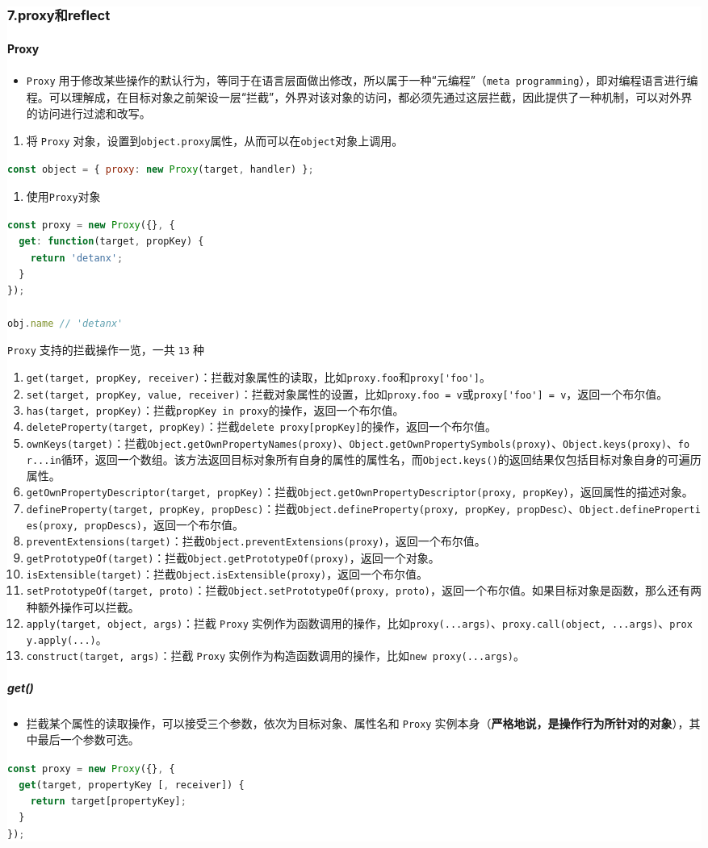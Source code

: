 ### 7.proxy和reflect

#### Proxy

- `Proxy` 用于修改某些操作的默认行为，等同于在语言层面做出修改，所以属于一种“元编程”（`meta programming`），即对编程语言进行编程。可以理解成，在目标对象之前架设一层“拦截”，外界对该对象的访问，都必须先通过这层拦截，因此提供了一种机制，可以对外界的访问进行过滤和改写。

1. 将 `Proxy` 对象，设置到`object.proxy`属性，从而可以在`object`对象上调用。

```js
const object = { proxy: new Proxy(target, handler) };
```

1. 使用`Proxy`对象

```js
const proxy = new Proxy({}, {
  get: function(target, propKey) {
    return 'detanx';
  }
});

obj.name // 'detanx'
```

`Proxy` 支持的拦截操作一览，一共 `13` 种

1. `get(target, propKey, receiver)`：拦截对象属性的读取，比如`proxy.foo`和`proxy['foo']`。
2. `set(target, propKey, value, receiver)`：拦截对象属性的设置，比如`proxy.foo = v`或`proxy['foo'] = v`，返回一个布尔值。
3. `has(target, propKey)`：拦截`propKey in proxy`的操作，返回一个布尔值。
4. `deleteProperty(target, propKey)`：拦截`delete proxy[propKey]`的操作，返回一个布尔值。
5. `ownKeys(target)`：拦截`Object.getOwnPropertyNames(proxy)`、`Object.getOwnPropertySymbols(proxy)`、`Object.keys(proxy)`、`for...in`循环，返回一个数组。该方法返回目标对象所有自身的属性的属性名，而`Object.keys()`的返回结果仅包括目标对象自身的可遍历属性。
6. `getOwnPropertyDescriptor(target, propKey)`：拦截`Object.getOwnPropertyDescriptor(proxy, propKey)`，返回属性的描述对象。
7. `defineProperty(target, propKey, propDesc)`：拦截`Object.defineProperty(proxy, propKey, propDesc）`、`Object.defineProperties(proxy, propDescs)`，返回一个布尔值。
8. `preventExtensions(target)`：拦截`Object.preventExtensions(proxy)`，返回一个布尔值。
9. `getPrototypeOf(target)`：拦截`Object.getPrototypeOf(proxy)`，返回一个对象。
10. `isExtensible(target)`：拦截`Object.isExtensible(proxy)`，返回一个布尔值。
11. `setPrototypeOf(target, proto)`：拦截`Object.setPrototypeOf(proxy, proto)`，返回一个布尔值。如果目标对象是函数，那么还有两种额外操作可以拦截。
12. `apply(target, object, args)`：拦截 `Proxy` 实例作为函数调用的操作，比如`proxy(...args)`、`proxy.call(object, ...args)`、`proxy.apply(...)`。
13. `construct(target, args)`：拦截 `Proxy` 实例作为构造函数调用的操作，比如`new proxy(...args)`。

##### get()

- 拦截某个属性的读取操作，可以接受三个参数，依次为目标对象、属性名和 `Proxy` 实例本身（**严格地说，是操作行为所针对的对象**），其中最后一个参数可选。

```js
const proxy = new Proxy({}, {
  get(target, propertyKey [, receiver]) {
    return target[propertyKey];
  }
});
```
